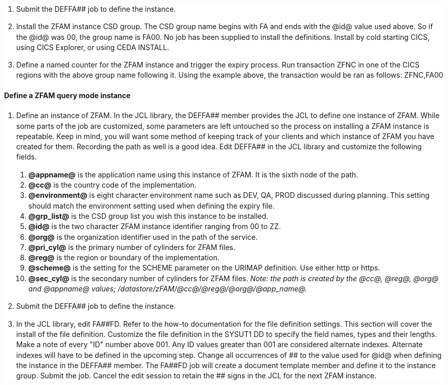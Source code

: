 1. Submit the DEFFA## job to define the instance.

1. Install the ZFAM instance CSD group. The CSD group name begins with FA and ends with the @id@ value used above. So if
the @id@ was 00, the group name is FA00. No job has been supplied to install the definitions. Install by cold starting
CICS, using CICS Explorer, or using CEDA INSTALL.

1. Define a named counter for the ZFAM instance and trigger the expiry process. Run transaction ZFNC in one of the CICS
regions with the above group name following it. Using the example above, the transaction would be ran as follows:
ZFNC,FA00

#### Define a ZFAM query mode instance
1. Define an instance of ZFAM. In the JCL library, the DEFFA## member provides the JCL to define one instance of ZFAM.
While some parts of the job are customized, some parameters are left untouched so the process on installing a ZFAM
instance is repeatable. Keep in mind, you will want some method of keeping track of your clients and which instance of
ZFAM you have created for them. Recording the path as well is a good idea. Edit DEFFA## in the JCL library and
customize the following fields.
    1. **@appname@** is the application name using this instance of ZFAM. It is the sixth node of the path.
    1. **@cc@** is the country code of the implementation.
    1. **@environment@** is eight character environment name such as DEV, QA, PROD discussed during planning. This
    setting should match the environment setting used when defining the expiry file.
    1. **@grp_list@** is the CSD group list you wish this instance to be installed.
    1. **@id@** is the two character ZFAM instance identifier ranging from 00 to ZZ.
    1. **@org@** is the organization identifier used in the path of the service.
    1. **@pri_cyl@** is the primary number of cylinders for ZFAM files.
    1. **@reg@** is the region or boundary of the implementation.
    1. **@scheme@** is the setting for the SCHEME parameter on the URIMAP definition. Use either http or https.
    1. **@sec_cyl@** is the secondary number of cylinders for ZFAM files.
    *Note: the path is created by the @cc@, @reg@, @org@ and @appname@ values; /datastore/zFAM/@cc@/@reg@/@org@/@app_name@.*

1. Submit the DEFFA## job to define the instance.

1. In the JCL library, edit FA##FD. Refer to the how-to documentation for the file definition settings. This section
will cover the install of the file definition. Customize the file definition in the SYSUT1 DD to specify the field names,
types and their lengths. Make a note of every "ID" number above 001. Any ID values greater than 001 are considered
alternate indexes. Alternate indexes will have to be defined in the upcoming step. Change all occurrences of ## to the
value used for @id@ when defining the instance in the DEFFA## member. The FA##FD job will create a document template
member and define it to the instance group. Submit the job. Cancel the edit session to retain the ## signs in the JCL for
the next ZFAM instance.
